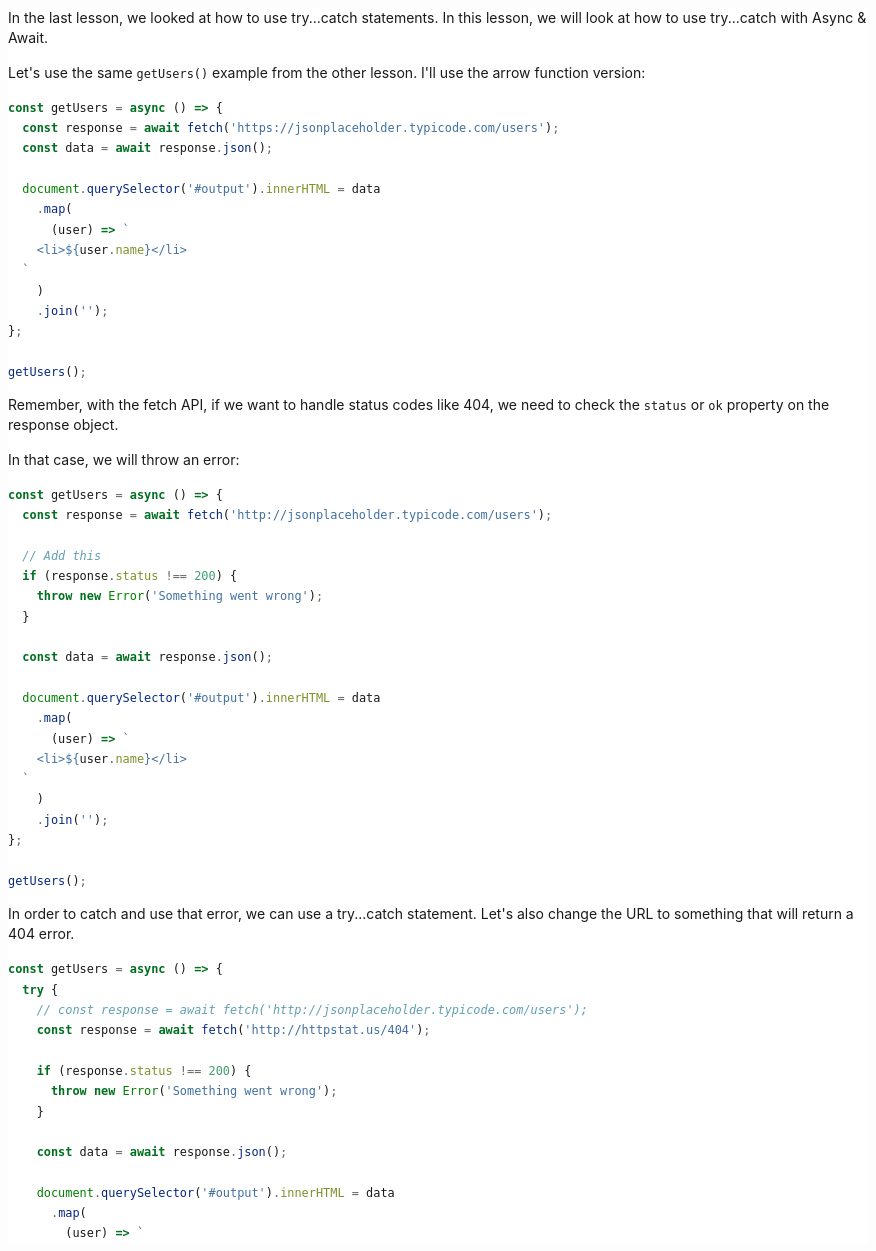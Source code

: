 In the last lesson, we looked at how to use try...catch statements. In this lesson, we will look at how to use try...catch with Async & Await.

Let's use the same `getUsers()` example from the other lesson. I'll use the arrow function version:

```js
const getUsers = async () => {
  const response = await fetch('https://jsonplaceholder.typicode.com/users');
  const data = await response.json();

  document.querySelector('#output').innerHTML = data
    .map(
      (user) => `
    <li>${user.name}</li>
  `
    )
    .join('');
};

getUsers();
```

Remember, with the fetch API, if we want to handle status codes like 404, we need to check the `status` or `ok` property on the response object.

In that case, we will throw an error:

```js
const getUsers = async () => {
  const response = await fetch('http://jsonplaceholder.typicode.com/users');

  // Add this
  if (response.status !== 200) {
    throw new Error('Something went wrong');
  }

  const data = await response.json();

  document.querySelector('#output').innerHTML = data
    .map(
      (user) => `
    <li>${user.name}</li>
  `
    )
    .join('');
};

getUsers();
```

In order to catch and use that error, we can use a try...catch statement. Let's also change the URL to something that will return a 404 error.

```js
const getUsers = async () => {
  try {
    // const response = await fetch('http://jsonplaceholder.typicode.com/users');
    const response = await fetch('http://httpstat.us/404');

    if (response.status !== 200) {
      throw new Error('Something went wrong');
    }

    const data = await response.json();

    document.querySelector('#output').innerHTML = data
      .map(
        (user) => `
```